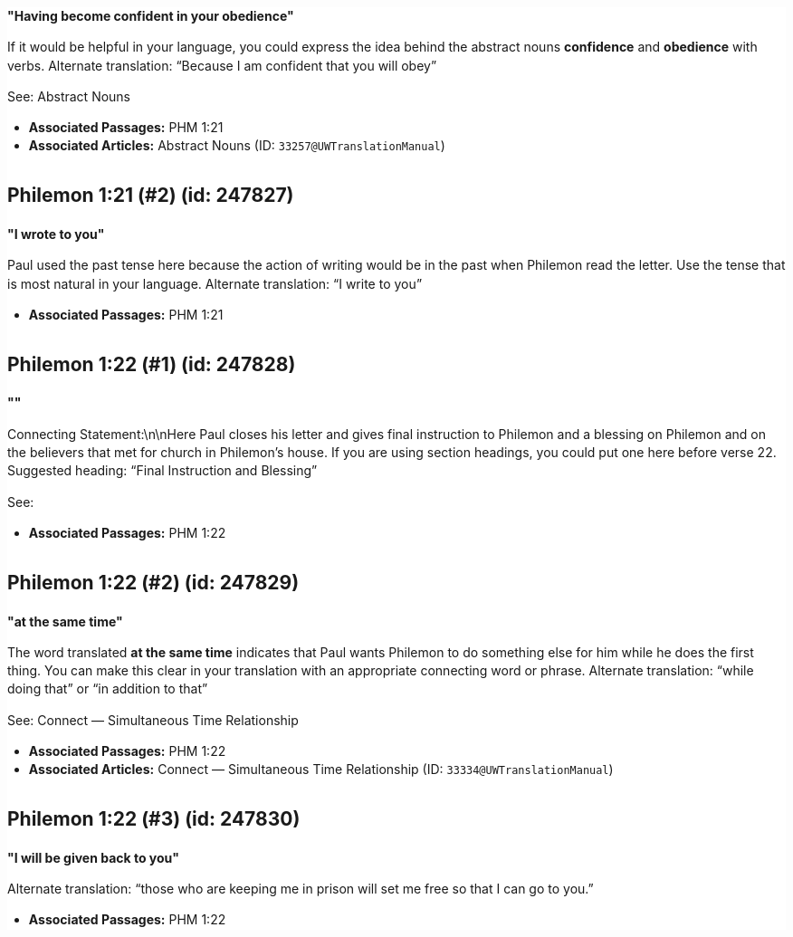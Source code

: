 **"Having become confident in your obedience"**

If it would be helpful in your language, you could express the idea behind the abstract nouns **confidence** and **obedience** with verbs. Alternate translation: “Because I am confident that you will obey”

See: Abstract Nouns

* **Associated Passages:** PHM 1:21
* **Associated Articles:** Abstract Nouns (ID: `33257@UWTranslationManual`)

## Philemon 1:21 (#2) (id: 247827)

**"I wrote to you"**

Paul used the past tense here because the action of writing would be in the past when Philemon read the letter. Use the tense that is most natural in your language. Alternate translation: “I write to you”

* **Associated Passages:** PHM 1:21

## Philemon 1:22 (#1) (id: 247828)

**""**

Connecting Statement:\\n\\nHere Paul closes his letter and gives final instruction to Philemon and a blessing on Philemon and on the believers that met for church in Philemon’s house. If you are using section headings, you could put one here before verse 22\. Suggested heading: “Final Instruction and Blessing”

See:

* **Associated Passages:** PHM 1:22

## Philemon 1:22 (#2) (id: 247829)

**"at the same time"**

The word translated **at the same time** indicates that Paul wants Philemon to do something else for him while he does the first thing. You can make this clear in your translation with an appropriate connecting word or phrase. Alternate translation: “while doing that” or “in addition to that”

See: Connect — Simultaneous Time Relationship

* **Associated Passages:** PHM 1:22
* **Associated Articles:** Connect — Simultaneous Time Relationship (ID: `33334@UWTranslationManual`)

## Philemon 1:22 (#3) (id: 247830)

**"I will be given back to you"**

Alternate translation: “those who are keeping me in prison will set me free so that I can go to you.”

* **Associated Passages:** PHM 1:22

